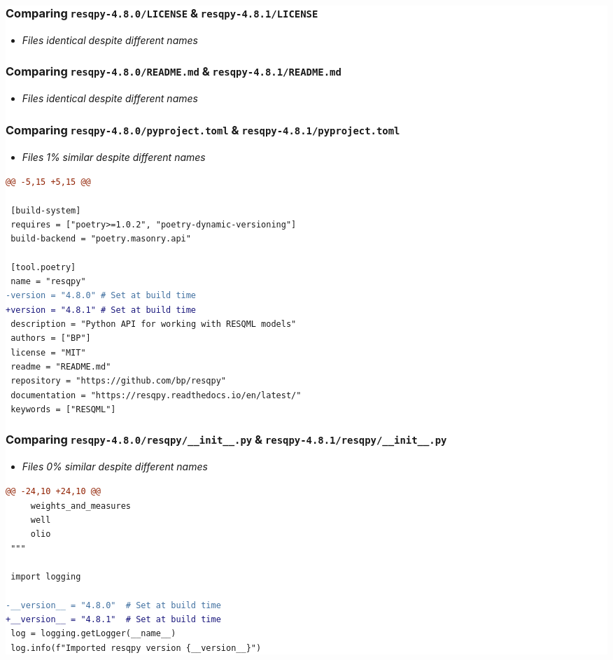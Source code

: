 ### Comparing `resqpy-4.8.0/LICENSE` & `resqpy-4.8.1/LICENSE`

 * *Files identical despite different names*

### Comparing `resqpy-4.8.0/README.md` & `resqpy-4.8.1/README.md`

 * *Files identical despite different names*

### Comparing `resqpy-4.8.0/pyproject.toml` & `resqpy-4.8.1/pyproject.toml`

 * *Files 1% similar despite different names*

```diff
@@ -5,15 +5,15 @@
 
 [build-system]
 requires = ["poetry>=1.0.2", "poetry-dynamic-versioning"]
 build-backend = "poetry.masonry.api"
 
 [tool.poetry]
 name = "resqpy"
-version = "4.8.0" # Set at build time
+version = "4.8.1" # Set at build time
 description = "Python API for working with RESQML models"
 authors = ["BP"]
 license = "MIT"
 readme = "README.md"
 repository = "https://github.com/bp/resqpy"
 documentation = "https://resqpy.readthedocs.io/en/latest/"
 keywords = ["RESQML"]
```

### Comparing `resqpy-4.8.0/resqpy/__init__.py` & `resqpy-4.8.1/resqpy/__init__.py`

 * *Files 0% similar despite different names*

```diff
@@ -24,10 +24,10 @@
     weights_and_measures
     well
     olio
 """
 
 import logging
 
-__version__ = "4.8.0"  # Set at build time
+__version__ = "4.8.1"  # Set at build time
 log = logging.getLogger(__name__)
 log.info(f"Imported resqpy version {__version__}")
```
